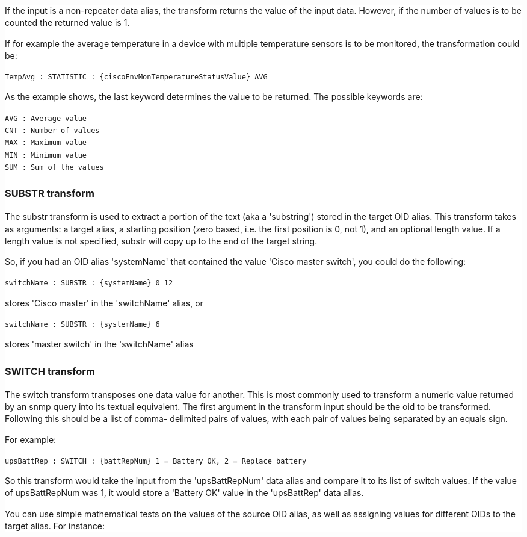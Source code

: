  If the input is a non-repeater data alias, the transform returns the value of
 the input data. However, if the number of values is to be counted the
 returned value is 1.

 If for example the average temperature in a device with multiple temperature
 sensors is to be monitored, the transformation could be:

    TempAvg : STATISTIC : {ciscoEnvMonTemperatureStatusValue} AVG

 As the example shows, the last keyword determines the value to be returned.
 The possible keywords are:

    AVG : Average value
    CNT : Number of values
    MAX : Maximum value
    MIN : Minimum value
    SUM : Sum of the values

 ### SUBSTR transform

 The substr transform is used to extract a portion of the text (aka a
 'substring') stored in the target OID alias. This transform takes as
 arguments: a target alias, a starting position (zero based, i.e. the first
 position is 0, not 1), and an optional length value. If a length value is
 not specified, substr will copy up to the end of the target string.

 So, if you had an OID alias 'systemName' that contained the value 'Cisco
 master switch', you could do the following:

    switchName : SUBSTR : {systemName} 0 12

 stores 'Cisco master' in the 'switchName' alias, or

    switchName : SUBSTR : {systemName} 6

 stores 'master switch' in the 'switchName' alias


 ### SWITCH transform

 The switch transform transposes one data value for another. This is most
 commonly used to transform a numeric value returned by an snmp query into its
 textual equivalent. The first argument in the transform input should be the
 oid to be transformed. Following this should be a list of comma- delimited
 pairs of values, with each pair of values being separated by an equals sign.

 For example: 

    upsBattRep : SWITCH : {battRepNum} 1 = Battery OK, 2 = Replace battery

 So this transform would take the input from the 'upsBattRepNum'
 data alias and compare it to its list of switch values. If
 the value of upsBattRepNum was 1, it would store a 'Battery OK'
 value in the 'upsBattRep' data alias. 

 You can use simple mathematical tests on the values of the source OID
 alias, as well as assigning values for different OIDs to the target alias.
 For instance:
